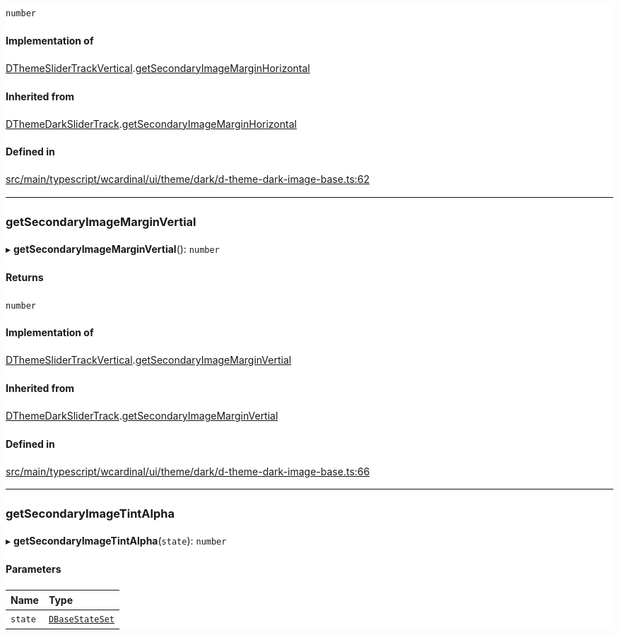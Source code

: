`number`

#### Implementation of

[DThemeSliderTrackVertical](../interfaces/DThemeSliderTrackVertical.md).[getSecondaryImageMarginHorizontal](../interfaces/DThemeSliderTrackVertical.md#getsecondaryimagemarginhorizontal)

#### Inherited from

[DThemeDarkSliderTrack](DThemeDarkSliderTrack.md).[getSecondaryImageMarginHorizontal](DThemeDarkSliderTrack.md#getsecondaryimagemarginhorizontal)

#### Defined in

[src/main/typescript/wcardinal/ui/theme/dark/d-theme-dark-image-base.ts:62](https://github.com/winter-cardinal/winter-cardinal-ui/blob/v0.154.0/src/main/typescript/wcardinal/ui/theme/dark/d-theme-dark-image-base.ts#L62)

___

### getSecondaryImageMarginVertial

▸ **getSecondaryImageMarginVertial**(): `number`

#### Returns

`number`

#### Implementation of

[DThemeSliderTrackVertical](../interfaces/DThemeSliderTrackVertical.md).[getSecondaryImageMarginVertial](../interfaces/DThemeSliderTrackVertical.md#getsecondaryimagemarginvertial)

#### Inherited from

[DThemeDarkSliderTrack](DThemeDarkSliderTrack.md).[getSecondaryImageMarginVertial](DThemeDarkSliderTrack.md#getsecondaryimagemarginvertial)

#### Defined in

[src/main/typescript/wcardinal/ui/theme/dark/d-theme-dark-image-base.ts:66](https://github.com/winter-cardinal/winter-cardinal-ui/blob/v0.154.0/src/main/typescript/wcardinal/ui/theme/dark/d-theme-dark-image-base.ts#L66)

___

### getSecondaryImageTintAlpha

▸ **getSecondaryImageTintAlpha**(`state`): `number`

#### Parameters

| Name | Type |
| :------ | :------ |
| `state` | [`DBaseStateSet`](../interfaces/DBaseStateSet.md) |
